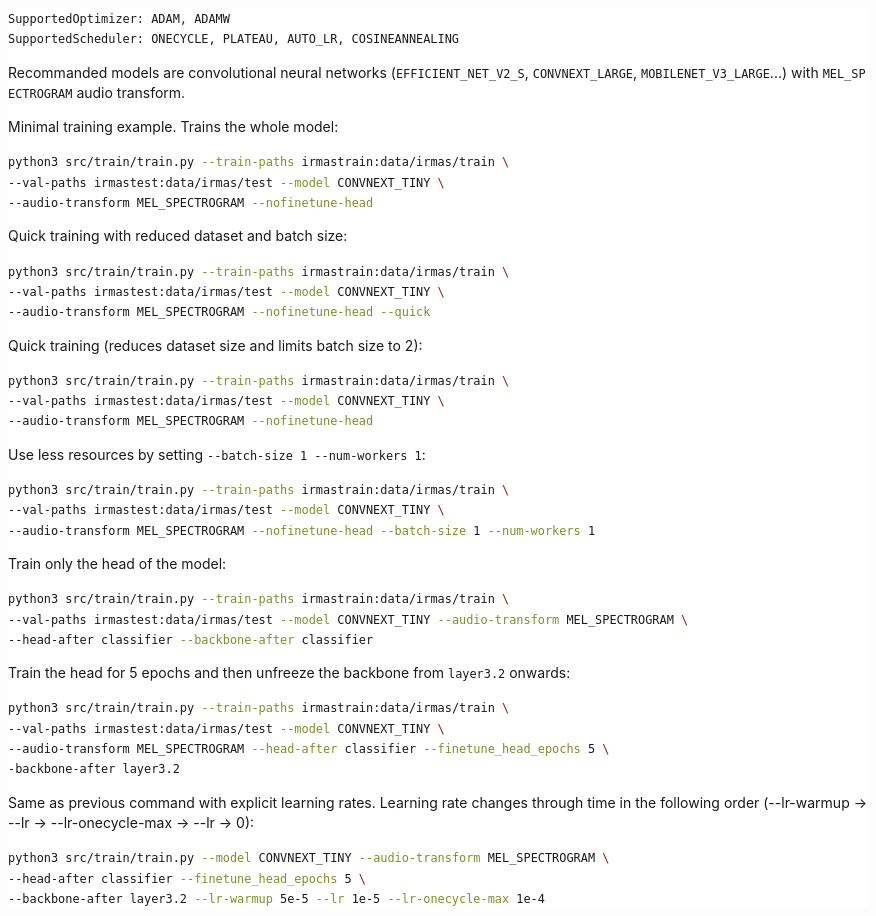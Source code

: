 ```txt
SupportedOptimizer: ADAM, ADAMW
SupportedScheduler: ONECYCLE, PLATEAU, AUTO_LR, COSINEANNEALING
```

Recommanded models are convolutional neural networks (`EFFICIENT_NET_V2_S`, `CONVNEXT_LARGE`, `MOBILENET_V3_LARGE`...) with `MEL_SPECTROGRAM` audio transform.

Minimal training example. Trains the whole model:

```bash
python3 src/train/train.py --train-paths irmastrain:data/irmas/train \
--val-paths irmastest:data/irmas/test --model CONVNEXT_TINY \
--audio-transform MEL_SPECTROGRAM --nofinetune-head
```

Quick training with reduced dataset and batch size:

```bash
python3 src/train/train.py --train-paths irmastrain:data/irmas/train \
--val-paths irmastest:data/irmas/test --model CONVNEXT_TINY \
--audio-transform MEL_SPECTROGRAM --nofinetune-head --quick
```

Quick training (reduces dataset size and limits batch size to 2):

```bash
python3 src/train/train.py --train-paths irmastrain:data/irmas/train \
--val-paths irmastest:data/irmas/test --model CONVNEXT_TINY \
--audio-transform MEL_SPECTROGRAM --nofinetune-head
```

Use less resources by setting `--batch-size 1 --num-workers 1`:

```bash
python3 src/train/train.py --train-paths irmastrain:data/irmas/train \
--val-paths irmastest:data/irmas/test --model CONVNEXT_TINY \
--audio-transform MEL_SPECTROGRAM --nofinetune-head --batch-size 1 --num-workers 1
```

Train only the head of the model:

```bash
python3 src/train/train.py --train-paths irmastrain:data/irmas/train \
--val-paths irmastest:data/irmas/test --model CONVNEXT_TINY --audio-transform MEL_SPECTROGRAM \
--head-after classifier --backbone-after classifier
```

Train the head for 5 epochs and then unfreeze the backbone from `layer3.2` onwards:

```bash
python3 src/train/train.py --train-paths irmastrain:data/irmas/train \
--val-paths irmastest:data/irmas/test --model CONVNEXT_TINY \
--audio-transform MEL_SPECTROGRAM --head-after classifier --finetune_head_epochs 5 \
-backbone-after layer3.2
```

Same as previous command with explicit learning rates. Learning rate changes through time in the following order (--lr-warmup -> --lr -> --lr-onecycle-max -> --lr -> 0):

```bash
python3 src/train/train.py --model CONVNEXT_TINY --audio-transform MEL_SPECTROGRAM \
--head-after classifier --finetune_head_epochs 5 \
--backbone-after layer3.2 --lr-warmup 5e-5 --lr 1e-5 --lr-onecycle-max 1e-4
```
